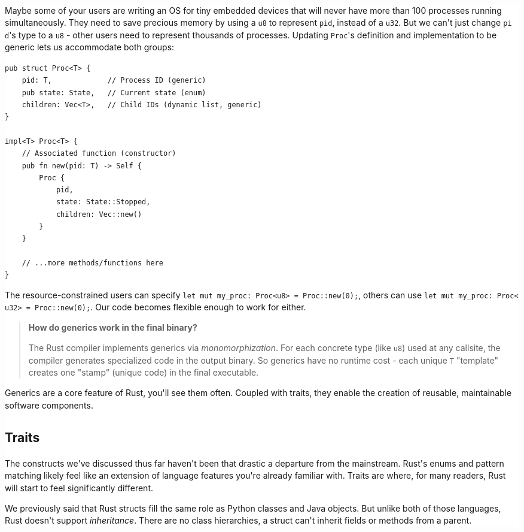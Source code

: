 Maybe some of your users are writing an OS for tiny embedded devices that will never have more than 100 processes running simultaneously.
They need to save precious memory by using a `u8` to represent `pid`, instead of a `u32`.
But we can't just change `pid`'s type to a `u8` - other users need to represent thousands of processes.
Updating `Proc`'s definition and implementation to be generic lets us accommodate both groups:

```rust,ignore
pub struct Proc<T> {
    pid: T,             // Process ID (generic)
    pub state: State,   // Current state (enum)
    children: Vec<T>,   // Child IDs (dynamic list, generic)
}

impl<T> Proc<T> {
    // Associated function (constructor)
    pub fn new(pid: T) -> Self {
        Proc {
            pid,
            state: State::Stopped,
            children: Vec::new()
        }
    }

    // ...more methods/functions here
}
```

The resource-constrained users can specify `let mut my_proc: Proc<u8> = Proc::new(0);`, others can use `let mut my_proc: Proc<u32> = Proc::new(0);`.
Our code becomes flexible enough to work for either.

> **How do generics work in the final binary?**
>
> The Rust compiler implements generics via *monomorphization*.
> For each concrete type (like `u8`) used at any callsite, the compiler generates specialized code in the output binary.
> So generics have no runtime cost - each unique `T` "template" creates one "stamp" (unique code) in the final executable.

Generics are a core feature of Rust, you'll see them often.
Coupled with traits, they enable the creation of reusable, maintainable software components.

## Traits

The constructs we've discussed thus far haven't been that drastic a departure from the mainstream.
Rust's enums and pattern matching likely feel like an extension of language features you're already familiar with.
Traits are where, for many readers, Rust will start to feel significantly different.

We previously said that Rust structs fill the same role as Python classes and Java objects.
But unlike both of those languages, Rust doesn't support *inheritance*.
There are no class hierarchies, a struct can't inherit fields or methods from a parent.
